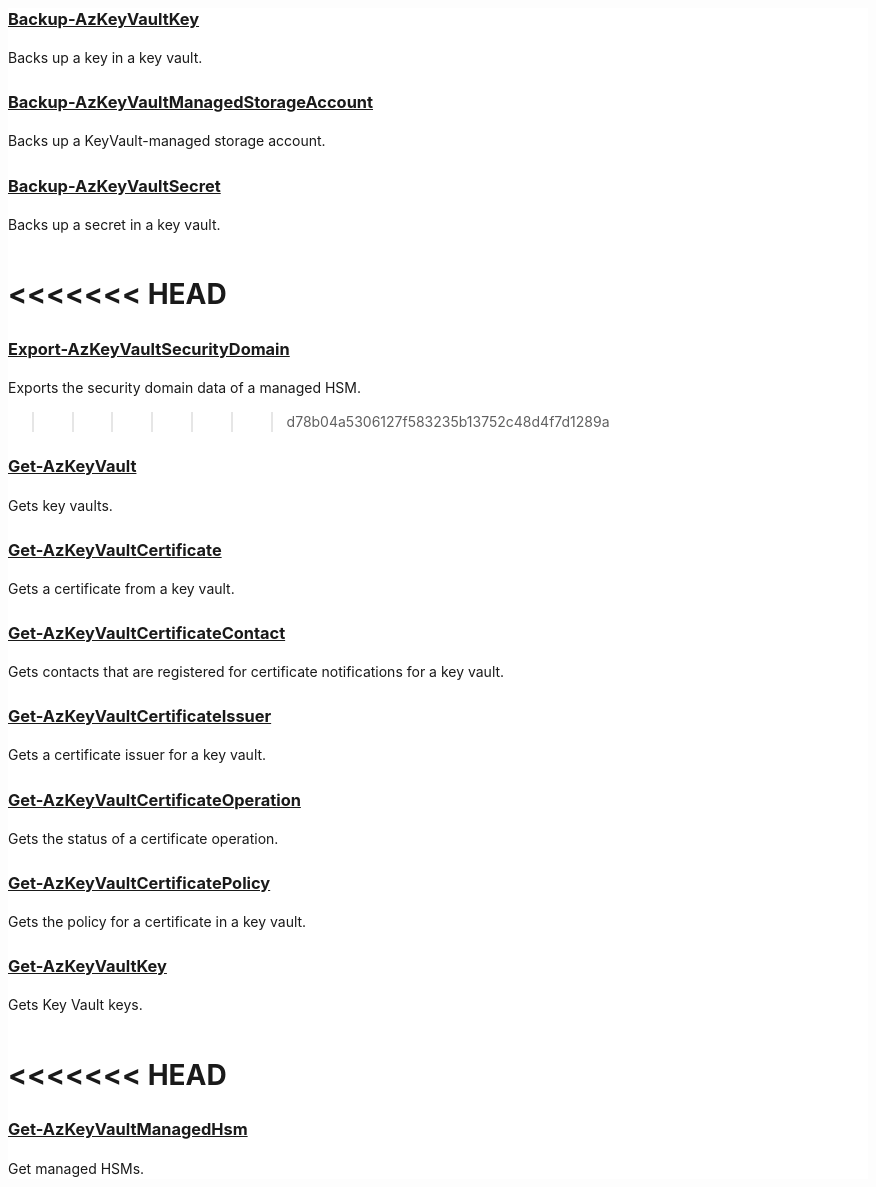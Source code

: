 ### [Backup-AzKeyVaultKey](Backup-AzKeyVaultKey.md)
Backs up a key in a key vault.

### [Backup-AzKeyVaultManagedStorageAccount](Backup-AzKeyVaultManagedStorageAccount.md)
Backs up a KeyVault-managed storage account.

### [Backup-AzKeyVaultSecret](Backup-AzKeyVaultSecret.md)
Backs up a secret in a key vault.

<<<<<<< HEAD
=======
### [Export-AzKeyVaultSecurityDomain](Export-AzKeyVaultSecurityDomain.md)
Exports the security domain data of a managed HSM.

>>>>>>> d78b04a5306127f583235b13752c48d4f7d1289a
### [Get-AzKeyVault](Get-AzKeyVault.md)
Gets key vaults.

### [Get-AzKeyVaultCertificate](Get-AzKeyVaultCertificate.md)
Gets a certificate from a key vault.

### [Get-AzKeyVaultCertificateContact](Get-AzKeyVaultCertificateContact.md)
Gets contacts that are registered for certificate notifications for a key vault.

### [Get-AzKeyVaultCertificateIssuer](Get-AzKeyVaultCertificateIssuer.md)
Gets a certificate issuer for a key vault.

### [Get-AzKeyVaultCertificateOperation](Get-AzKeyVaultCertificateOperation.md)
Gets the status of a certificate operation.

### [Get-AzKeyVaultCertificatePolicy](Get-AzKeyVaultCertificatePolicy.md)
Gets the policy for a certificate in a key vault.

### [Get-AzKeyVaultKey](Get-AzKeyVaultKey.md)
Gets Key Vault keys.

<<<<<<< HEAD
=======
### [Get-AzKeyVaultManagedHsm](Get-AzKeyVaultManagedHsm.md)
Get managed HSMs.
